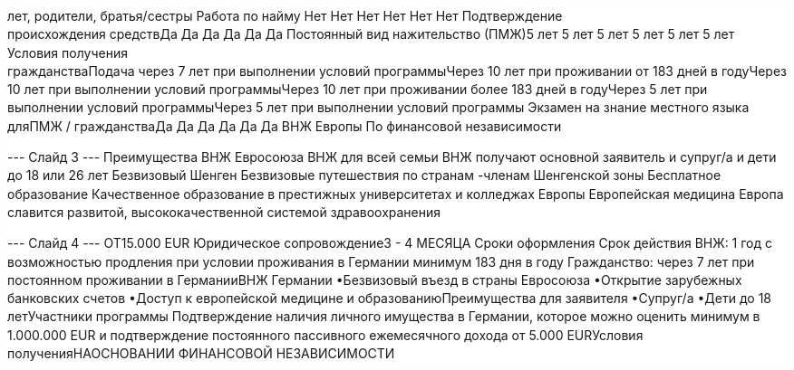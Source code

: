 лет, родители, 
братья/сестры
Работа по найму Нет Нет Нет Нет Нет Нет
Подтверждение  
происхождения 
средствДа Да Да Да Да Да
Постоянный вид 
нажительство 
(ПМЖ)5 лет 5 лет 5 лет 5 лет 5 лет 5 лет
Условия 
получения  
гражданстваПодача через 7 лет при 
выполнении условий 
программыЧерез 10 лет при 
проживании от 183 дней 
в годуЧерез 10 лет при 
выполнении условий 
программыЧерез 10 лет при 
проживании более 183 
дней в годуЧерез 5 лет при 
выполнении условий 
программыЧерез 5 лет при 
выполнении условий 
программы
Экзамен на знание 
местного языка 
дляПМЖ / 
гражданстваДа Да Да Да Да Да
ВНЖ Европы
По финансовой независимости

--- Слайд 3 ---
Преимущества
ВНЖ Евросоюза
ВНЖ для всей семьи
ВНЖ получают основной заявитель и 
супруг/а и дети до 18 или 26 лет
Безвизовый Шенген
Безвизовые путешествия по странам -членам 
Шенгенской зоны
Бесплатное образование
Качественное образование в престижных 
университетах и колледжах Европы
Европейская медицина
Европа славится развитой, высококачественной 
системой здравоохранения

--- Слайд 4 ---
ОТ15.000 EUR
Юридическое сопровождение3 - 4 МЕСЯЦА
Сроки оформления
Срок действия ВНЖ: 1 год с возможностью продления при условии проживания в Германии 
минимум 183 дня в году 
Гражданство: через 7 лет при постоянном проживании в ГерманииВНЖ Германии
•Безвизовый въезд в страны Евросоюза
•Открытие зарубежных банковских счетов
•Доступ к европейской медицине и образованиюПреимущества для заявителя
•Супруг/а
•Дети до 18 летУчастники программы
Подтверждение наличия личного имущества в Германии, которое можно 
оценить минимум в 1.000.000 EUR и подтверждение постоянного 
пассивного ежемесячного дохода от 5.000 EURУсловия полученияНАОСНОВАНИИ ФИНАНСОВОЙ НЕЗАВИСИМОСТИ
